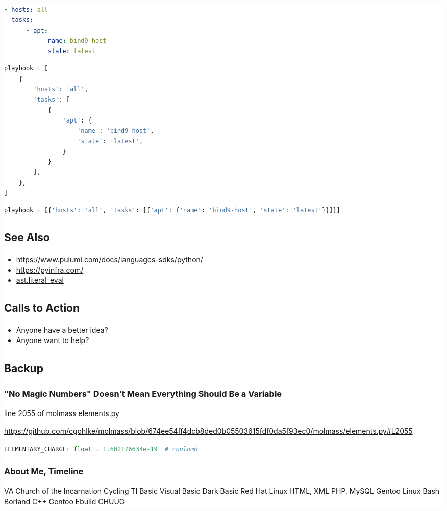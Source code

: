 ```yaml
- hosts: all
  tasks:
      - apt:
            name: bind9-host
            state: latest
```

```python
playbook = [
    {
        'hosts': 'all',
        'tasks': [
            {
                'apt': {
                    'name': 'bind9-host',
                    'state': 'latest',
                }
            }
        ],
    },
]
```

```python
playbook = [{'hosts': 'all', 'tasks': [{'apt': {'name': 'bind9-host', 'state': 'latest'}}]}]
```

## See Also
* https://www.pulumi.com/docs/languages-sdks/python/
* https://pyinfra.com/
* [ast.literal_eval](https://docs.python.org/3/library/ast.html#ast.literal_eval)

## Calls to Action
* Anyone have a better idea?
* Anyone want to help?

## Backup
### "No Magic Numbers" Doesn't Mean Everything Should Be a Variable
line 2055 of molmass elements.py

https://github.com/cgohlke/molmass/blob/674ee54ff4dcb8ded0b05503615fdf0da5f93ec0/molmass/elements.py#L2055

```python
ELEMENTARY_CHARGE: float = 1.602176634e-19  # coulomb
```

### About Me, Timeline
VA
Church of the Incarnation
Cycling
TI Basic
Visual Basic
Dark Basic
Red Hat Linux
HTML, XML
PHP, MySQL
Gentoo Linux
Bash
Borland C++
Gentoo Ebuild
CHUUG
